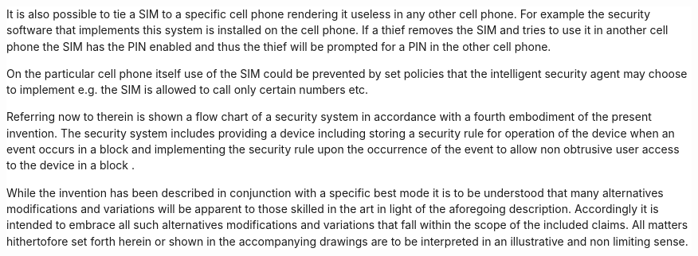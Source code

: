 It is also possible to tie a SIM to a specific cell phone rendering it useless in any other cell phone. For example the security software that implements this system is installed on the cell phone. If a thief removes the SIM and tries to use it in another cell phone the SIM has the PIN enabled and thus the thief will be prompted for a PIN in the other cell phone.

On the particular cell phone itself use of the SIM could be prevented by set policies that the intelligent security agent may choose to implement e.g. the SIM is allowed to call only certain numbers etc.

Referring now to therein is shown a flow chart of a security system in accordance with a fourth embodiment of the present invention. The security system includes providing a device including storing a security rule for operation of the device when an event occurs in a block and implementing the security rule upon the occurrence of the event to allow non obtrusive user access to the device in a block .

While the invention has been described in conjunction with a specific best mode it is to be understood that many alternatives modifications and variations will be apparent to those skilled in the art in light of the aforegoing description. Accordingly it is intended to embrace all such alternatives modifications and variations that fall within the scope of the included claims. All matters hithertofore set forth herein or shown in the accompanying drawings are to be interpreted in an illustrative and non limiting sense.

